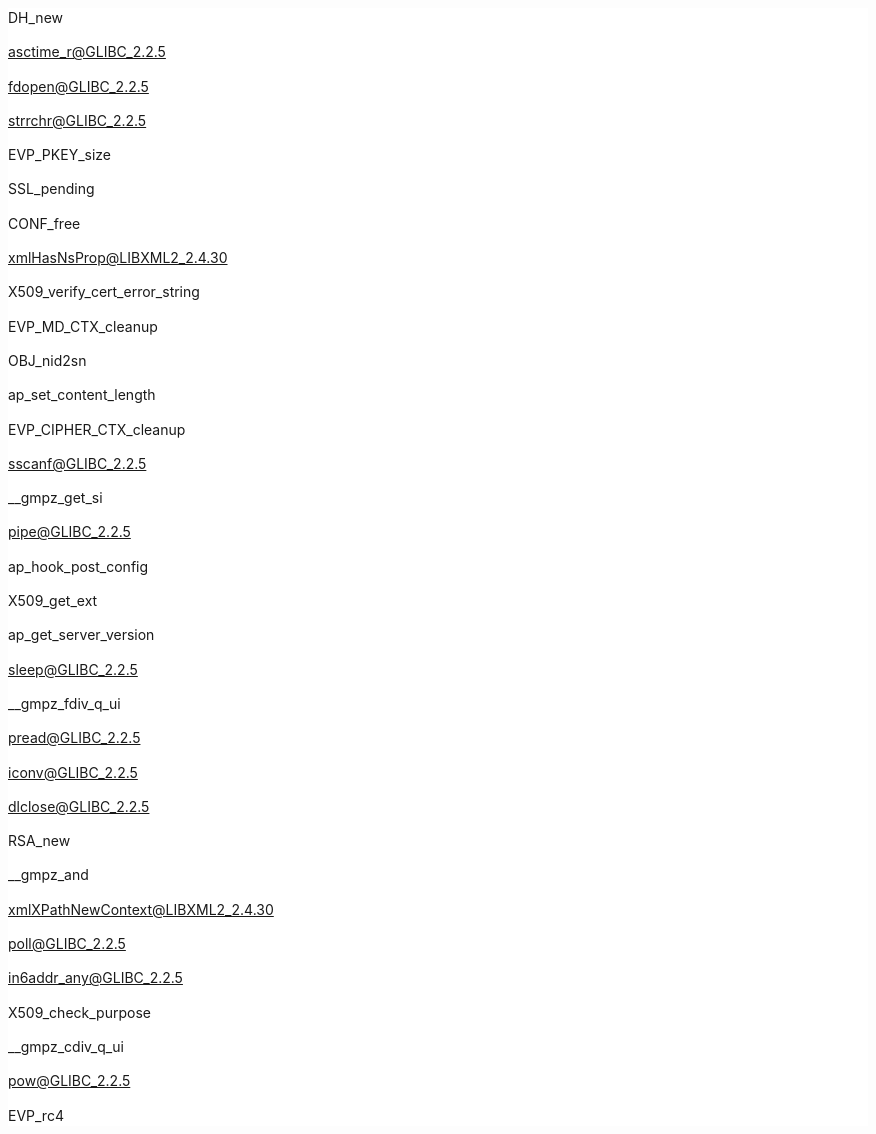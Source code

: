 DH_new

asctime_r@GLIBC_2.2.5

fdopen@GLIBC_2.2.5

strrchr@GLIBC_2.2.5

EVP_PKEY_size

SSL_pending

CONF_free

xmlHasNsProp@LIBXML2_2.4.30

X509_verify_cert_error_string

EVP_MD_CTX_cleanup

OBJ_nid2sn

ap_set_content_length

EVP_CIPHER_CTX_cleanup

sscanf@GLIBC_2.2.5

__gmpz_get_si

pipe@GLIBC_2.2.5

ap_hook_post_config

X509_get_ext

ap_get_server_version

sleep@GLIBC_2.2.5

__gmpz_fdiv_q_ui

pread@GLIBC_2.2.5

iconv@GLIBC_2.2.5

dlclose@GLIBC_2.2.5

RSA_new

__gmpz_and

xmlXPathNewContext@LIBXML2_2.4.30

poll@GLIBC_2.2.5

in6addr_any@GLIBC_2.2.5

X509_check_purpose

__gmpz_cdiv_q_ui

pow@GLIBC_2.2.5

EVP_rc4
